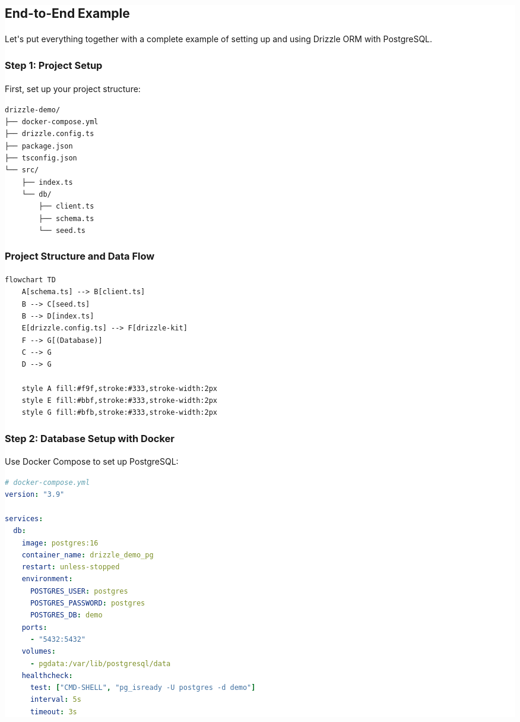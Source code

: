 ## End-to-End Example

Let's put everything together with a complete example of setting up and using Drizzle ORM with PostgreSQL.

### Step 1: Project Setup

First, set up your project structure:

```
drizzle-demo/
├── docker-compose.yml
├── drizzle.config.ts
├── package.json
├── tsconfig.json
└── src/
    ├── index.ts
    └── db/
        ├── client.ts
        ├── schema.ts
        └── seed.ts
```

### Project Structure and Data Flow

```mermaid
flowchart TD
    A[schema.ts] --> B[client.ts]
    B --> C[seed.ts]
    B --> D[index.ts]
    E[drizzle.config.ts] --> F[drizzle-kit]
    F --> G[(Database)]
    C --> G
    D --> G
    
    style A fill:#f9f,stroke:#333,stroke-width:2px
    style E fill:#bbf,stroke:#333,stroke-width:2px
    style G fill:#bfb,stroke:#333,stroke-width:2px
```

### Step 2: Database Setup with Docker

Use Docker Compose to set up PostgreSQL:

```yaml
# docker-compose.yml
version: "3.9"

services:
  db:
    image: postgres:16
    container_name: drizzle_demo_pg
    restart: unless-stopped
    environment:
      POSTGRES_USER: postgres
      POSTGRES_PASSWORD: postgres
      POSTGRES_DB: demo
    ports:
      - "5432:5432"
    volumes:
      - pgdata:/var/lib/postgresql/data
    healthcheck:
      test: ["CMD-SHELL", "pg_isready -U postgres -d demo"]
      interval: 5s
      timeout: 3s
```